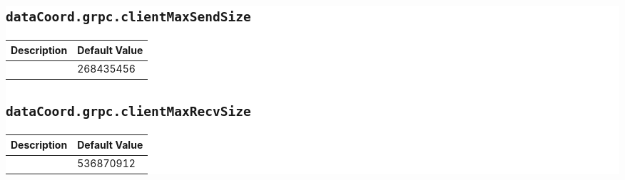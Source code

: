 
## `dataCoord.grpc.clientMaxSendSize`

<table id="dataCoord.grpc.clientMaxSendSize">
  <thead>
    <tr>
      <th class="width80">Description</th>
      <th class="width20">Default Value</th> 
    </tr>
  </thead>
  <tbody>
    <tr>
      <td></td>
      <td>268435456</td>
    </tr>
  </tbody>
</table>


## `dataCoord.grpc.clientMaxRecvSize`

<table id="dataCoord.grpc.clientMaxRecvSize">
  <thead>
    <tr>
      <th class="width80">Description</th>
      <th class="width20">Default Value</th> 
    </tr>
  </thead>
  <tbody>
    <tr>
      <td></td>
      <td>536870912</td>
    </tr>
  </tbody>
</table>


